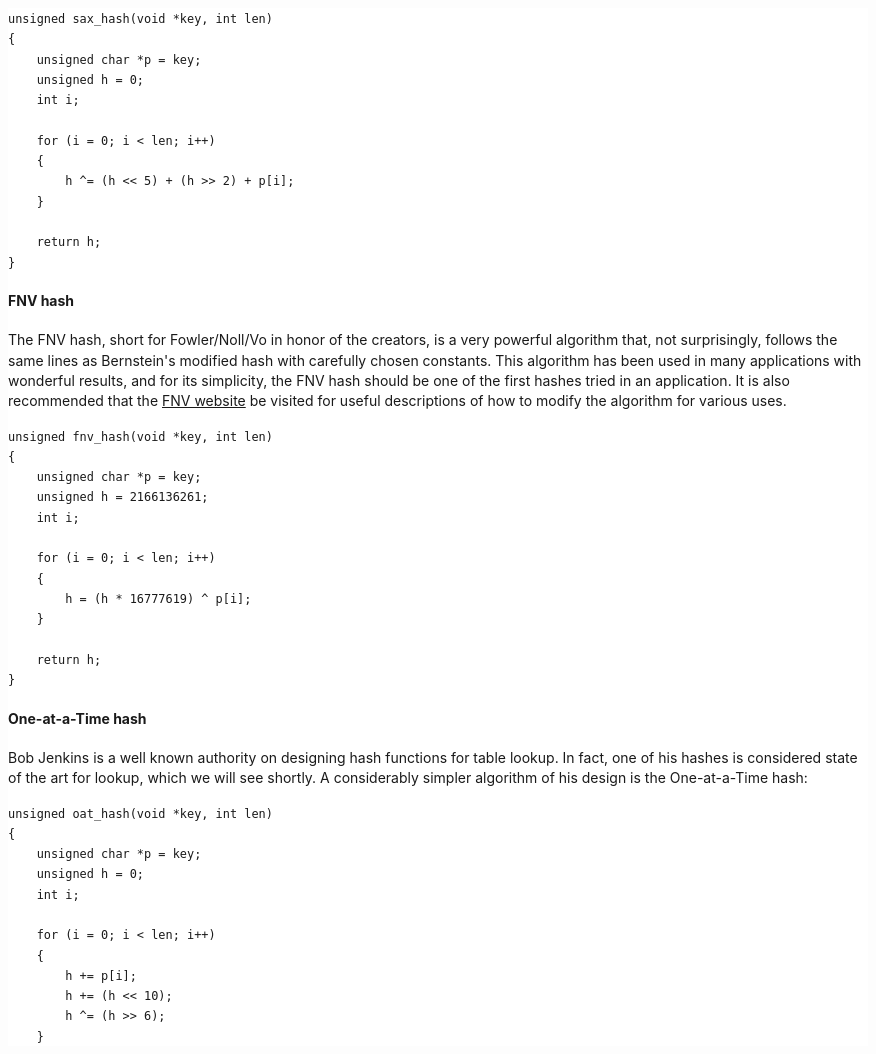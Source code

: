     unsigned sax_hash(void *key, int len)
    {
        unsigned char *p = key;
        unsigned h = 0;
        int i;
    
        for (i = 0; i < len; i++)
        {
            h ^= (h << 5) + (h >> 2) + p[i];
        }
    
        return h;
    }

#### FNV hash

The FNV hash, short for Fowler/Noll/Vo in honor of the creators, is a
very powerful algorithm that, not surprisingly, follows the same lines
as Bernstein's modified hash with carefully chosen constants. This
algorithm has been used in many applications with wonderful results, and
for its simplicity, the FNV hash should be one of the first hashes tried
in an application. It is also recommended that the [FNV
website](http://www.isthe.com/chongo/tech/comp/fnv/) be visited for
useful descriptions of how to modify the algorithm for various uses.

    unsigned fnv_hash(void *key, int len)
    {
        unsigned char *p = key;
        unsigned h = 2166136261;
        int i;
    
        for (i = 0; i < len; i++)
        {
            h = (h * 16777619) ^ p[i];
        }
    
        return h;
    }

#### One-at-a-Time hash

Bob Jenkins is a well known authority on designing hash functions for
table lookup. In fact, one of his hashes is considered state of the art
for lookup, which we will see shortly. A considerably simpler algorithm
of his design is the One-at-a-Time hash:

    unsigned oat_hash(void *key, int len)
    {
        unsigned char *p = key;
        unsigned h = 0;
        int i;
    
        for (i = 0; i < len; i++)
        {
            h += p[i];
            h += (h << 10);
            h ^= (h >> 6);
        }
    